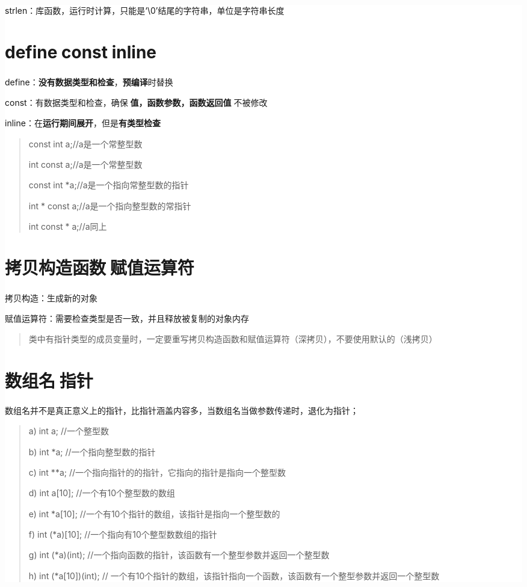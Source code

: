 strlen：库函数，运行时计算，只能是‘\0’结尾的字符串，单位是字符串长度



# define const inline

define：**没有数据类型和检查**，**预编译**时替换

const：有数据类型和检查，确保 **值，函数参数，函数返回值** 不被修改

inline：在**运行期间展开**，但是**有类型检查**

> const int a;//a是一个常整型数
>
> int const a;//a是一个常整型数
>
> const int *a;//a是一个指向常整型数的指针
>
> int * const a;//a是一个指向整型数的常指针
>
> int const * a;//a同上



# 拷贝构造函数 赋值运算符

拷贝构造：生成新的对象

赋值运算符：需要检查类型是否一致，并且释放被复制的对象内存

> 类中有指针类型的成员变量时，一定要重写拷贝构造函数和赋值运算符（深拷贝），不要使用默认的（浅拷贝）



# 数组名 指针

数组名并不是真正意义上的指针，比指针涵盖内容多，当数组名当做参数传递时，退化为指针；



> a) int a; //一个整型数
>
> b) int *a; //一个指向整型数的指针
>
> c) int **a; //一个指向指针的的指针，它指向的指针是指向一个整型数
>
> d) int a[10]; //一个有10个整型数的数组
>
> e) int *a[10]; //一个有10个指针的数组，该指针是指向一个整型数的
>
> f) int (*a)[10]; //一个指向有10个整型数数组的指针
>
> g) int (*a)(int); //一个指向函数的指针，该函数有一个整型参数并返回一个整型数
>
> h) int (*a[10])(int); // 一个有10个指针的数组，该指针指向一个函数，该函数有一个整型参数并返回一个整型数

